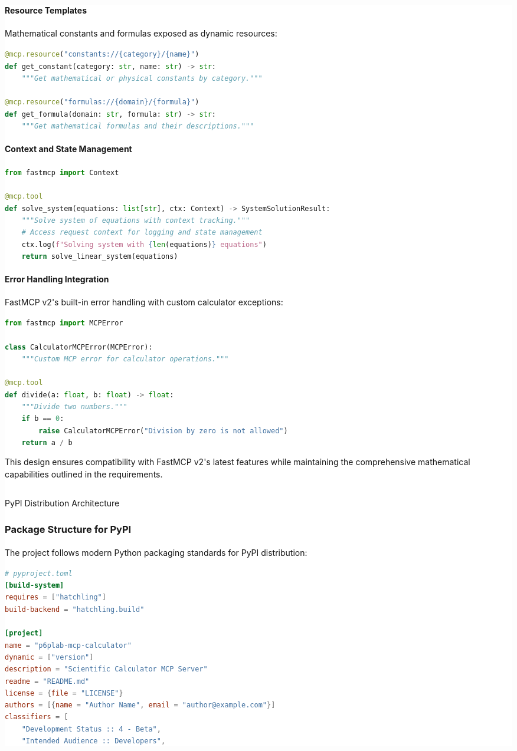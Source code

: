 #### Resource Templates
Mathematical constants and formulas exposed as dynamic resources:

```python
@mcp.resource("constants://{category}/{name}")
def get_constant(category: str, name: str) -> str:
    """Get mathematical or physical constants by category."""

@mcp.resource("formulas://{domain}/{formula}")
def get_formula(domain: str, formula: str) -> str:
    """Get mathematical formulas and their descriptions."""
```

#### Context and State Management
```python
from fastmcp import Context

@mcp.tool
def solve_system(equations: list[str], ctx: Context) -> SystemSolutionResult:
    """Solve system of equations with context tracking."""
    # Access request context for logging and state management
    ctx.log(f"Solving system with {len(equations)} equations")
    return solve_linear_system(equations)
```

#### Error Handling Integration
FastMCP v2's built-in error handling with custom calculator exceptions:

```python
from fastmcp import MCPError

class CalculatorMCPError(MCPError):
    """Custom MCP error for calculator operations."""
    
@mcp.tool
def divide(a: float, b: float) -> float:
    """Divide two numbers."""
    if b == 0:
        raise CalculatorMCPError("Division by zero is not allowed")
    return a / b
```

This design ensures compatibility with FastMCP v2's latest features while maintaining the comprehensive mathematical capabilities outlined in the requirements.
##
 PyPI Distribution Architecture

### Package Structure for PyPI
The project follows modern Python packaging standards for PyPI distribution:

```toml
# pyproject.toml
[build-system]
requires = ["hatchling"]
build-backend = "hatchling.build"

[project]
name = "p6plab-mcp-calculator"
dynamic = ["version"]
description = "Scientific Calculator MCP Server"
readme = "README.md"
license = {file = "LICENSE"}
authors = [{name = "Author Name", email = "author@example.com"}]
classifiers = [
    "Development Status :: 4 - Beta",
    "Intended Audience :: Developers",
```